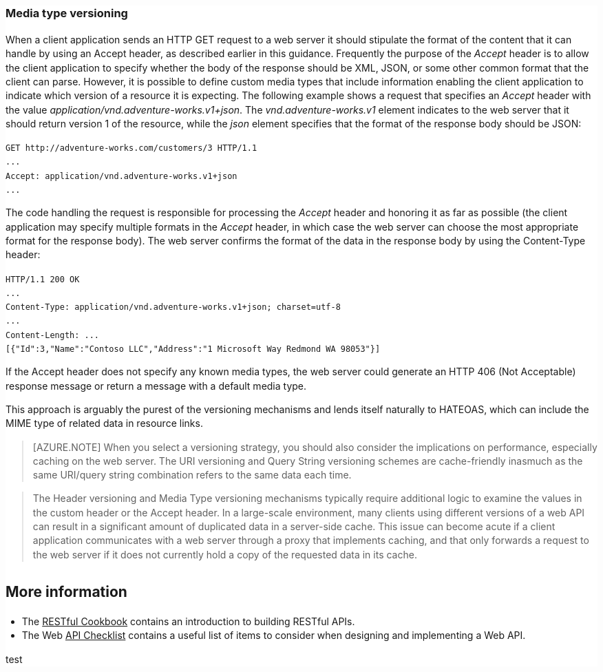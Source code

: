 ### Media type versioning

When a client application sends an HTTP GET request to a web server it should stipulate the format of the content that it can handle by using an Accept header, as described earlier in this guidance. Frequently the purpose of the _Accept_ header is to allow the client application to specify whether the body of the response should be XML, JSON, or some other common format that the client can parse. However, it is possible to define custom media types that include information enabling the client application to indicate which version of a resource it is expecting. The following example shows a request that specifies an _Accept_ header with the value _application/vnd.adventure-works.v1+json_. The _vnd.adventure-works.v1_ element indicates to the web server that it should return version 1 of the resource, while the _json_ element specifies that the format of the response body should be JSON:

```HTTP
GET http://adventure-works.com/customers/3 HTTP/1.1
...
Accept: application/vnd.adventure-works.v1+json
...
```

The code handling the request is responsible for processing the _Accept_ header and honoring it as far as possible (the client application may specify multiple formats in the _Accept_ header, in which case the web server can choose the most appropriate format for the response body). The web server confirms the format of the data in the response body by using the Content-Type header:

```HTTP
HTTP/1.1 200 OK
...
Content-Type: application/vnd.adventure-works.v1+json; charset=utf-8
...
Content-Length: ...
[{"Id":3,"Name":"Contoso LLC","Address":"1 Microsoft Way Redmond WA 98053"}]
```

If the Accept header does not specify any known media types, the web server could generate an HTTP 406 (Not Acceptable) response message or return a message with a default media type.

This approach is arguably the purest of the versioning mechanisms and lends itself naturally to HATEOAS, which can include the MIME type of related data in resource links.

> [AZURE.NOTE] When you select a versioning strategy, you should also consider the implications on performance, especially caching on the web server. The URI versioning and Query String versioning schemes are cache-friendly inasmuch as the same URI/query string combination refers to the same data each time.

> The Header versioning and Media Type versioning mechanisms typically require additional logic to examine the values in the custom header or the Accept header. In a large-scale environment, many clients using different versions of a web API can result in a significant amount of duplicated data in a server-side cache. This issue can become acute if a client application communicates with a web server through a proxy that implements caching, and that only forwards a request to the web server if it does not currently hold a copy of the requested data in its cache.

## More information

- The [RESTful Cookbook](http://restcookbook.com/) contains an introduction to building RESTful APIs.
- The Web [API Checklist](https://mathieu.fenniak.net/the-api-checklist/) contains a useful list of items to consider when designing and implementing a Web API.

test
